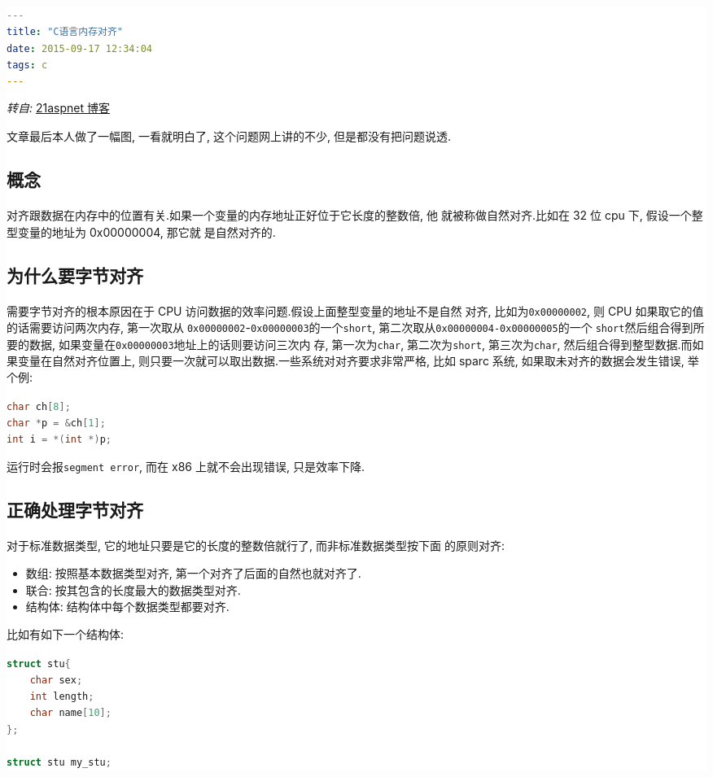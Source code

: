 ```yaml
---
title: "C语言内存对齐"
date: 2015-09-17 12:34:04
tags: c
---
```


_转自:_ [21aspnet 博客](http://blog.csdn.net/21aspnet/article/details/6729724)

文章最后本人做了一幅图, 一看就明白了, 这个问题网上讲的不少, 但是都没有把问题说透.



## 概念

对齐跟数据在内存中的位置有关.如果一个变量的内存地址正好位于它长度的整数倍, 他
就被称做自然对齐.比如在 32 位 cpu 下, 假设一个整型变量的地址为 0x00000004, 那它就
是自然对齐的.

## 为什么要字节对齐

需要字节对齐的根本原因在于 CPU 访问数据的效率问题.假设上面整型变量的地址不是自然
对齐, 比如为`0x00000002`, 则 CPU 如果取它的值的话需要访问两次内存, 第一次取从
`0x00000002`-`0x00000003`的一个`short`, 第二次取从`0x00000004-0x00000005`的一个
`short`然后组合得到所要的数据, 如果变量在`0x00000003`地址上的话则要访问三次内
存, 第一次为`char`, 第二次为`short`, 第三次为`char`, 然后组合得到整型数据.而如
果变量在自然对齐位置上, 则只要一次就可以取出数据.一些系统对对齐要求非常严格,
比如 sparc 系统, 如果取未对齐的数据会发生错误, 举个例:

```c
char ch[8];
char *p = &ch[1];
int i = *(int *)p;
```

运行时会报`segment error`, 而在 x86 上就不会出现错误, 只是效率下降.

## 正确处理字节对齐

对于标准数据类型, 它的地址只要是它的长度的整数倍就行了, 而非标准数据类型按下面
的原则对齐:

- 数组: 按照基本数据类型对齐, 第一个对齐了后面的自然也就对齐了.
- 联合: 按其包含的长度最大的数据类型对齐.
- 结构体: 结构体中每个数据类型都要对齐.

比如有如下一个结构体:

```c
struct stu{
    char sex;
    int length;
    char name[10];
};

struct stu my_stu;
```
